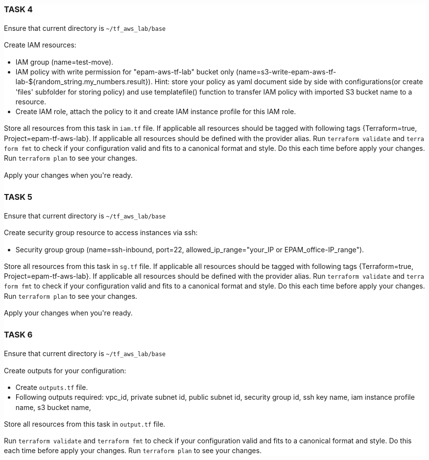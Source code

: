 ### TASK 4
Ensure that current directory is  `~/tf_aws_lab/base`

Create IAM resources:

-	IAM group (name=test-move).
-	IAM policy with write permission for "epam-aws-tf-lab" bucket only (name=s3-write-epam-aws-tf-lab-${random_string.my_numbers.result}). Hint: store your policy as yaml document side by side with configurations(or create 'files' subfolder for storing policy) and use templatefile() function to transfer IAM policy with imported S3 bucket name to a resource.
-	Create IAM role, attach the policy to it and create IAM instance profile for this IAM role.


Store all resources from this task in `iam.tf` file.
If applicable all resources should be tagged with following tags {Terraform=true, Project=epam-tf-aws-lab}.
If applicable all resources should be defined with the provider alias.
Run `terraform validate`  and `terraform fmt` to check if your configuration valid and fits to a canonical format and style. Do this each time before apply your changes.
Run `terraform plan` to see your changes.

Apply your changes when you're ready.

### TASK 5
Ensure that current directory is  `~/tf_aws_lab/base`

Create security group resource to access instances via ssh:

-	Security group group (name=ssh-inbound, port=22, allowed_ip_range="your_IP or EPAM_office-IP_range").


Store all resources from this task in `sg.tf` file.
If applicable all resources should be tagged with following tags {Terraform=true, Project=epam-tf-aws-lab}.
If applicable all resources should be defined with the provider alias.
Run `terraform validate`  and `terraform fmt` to check if your configuration valid and fits to a canonical format and style. Do this each time before apply your changes.
Run `terraform plan` to see your changes.

Apply your changes when you're ready.

### TASK 6
Ensure that current directory is  `~/tf_aws_lab/base`

Create outputs for your configuration:

-	Create `outputs.tf` file.
- Following outputs required: vpc_id, private subnet id, public subnet id, security group id, ssh key name, iam instance profile name, s3 bucket name, 


Store all resources from this task in `output.tf` file.

Run `terraform validate`  and `terraform fmt` to check if your configuration valid and fits to a canonical format and style. Do this each time before apply your changes.
Run `terraform plan` to see your changes.
